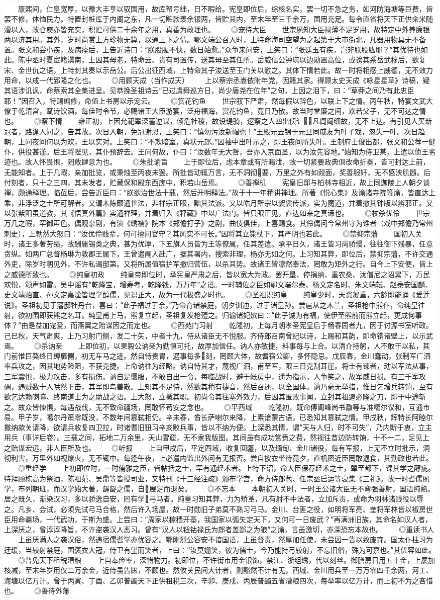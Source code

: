 　　康熙间，仁皇宽厚，以豫大丰亨以驭国用，故库帑亏绌，日不暇给。宪皇即位后，综核名实，罢一切不急之务，如河防海塘等巨费，皆罢不修，体恤民力。特置封桩库于内阁之东，凡一切赃款羡余银两，皆贮其内，至末年至三千余万，国用充足。每令直省将天下正供籴米随漕以入，故仓庾亦皆充实，积贮可供二十余年之用，真善为政理也。
　　◎宠待大臣
　　世宗夙知大臣禄薄不足岁用，故特定中外养廉银两以济其用。其外，岁时尚赏上方珍物无算，以通上下之情。鄂文端公召入时，上特命海司空望为之起第于大市街北，凡器用物具无不备置。张文和尝小疾，及病痊后，上告近诗曰：“朕股肱不快，数日始愈。”众争来问安，上笑曰：“张廷玉有疾，岂非朕股肱耶？”其优待也如此。陈中丞时夏宦籍滇南，上因其母老，特命云、贵有司置传，送其母至其任所。岳威信公钟琪以边勋置高位，或谤其系岳武穆后，欲复宋、金世仇之语，上特封其奏以示岳公。后公出征西域，上特命其子浚送至玉门关以慰之。其体下情若此。故一时将相感上威德，无不效力用命，以成一代郅隆之化也。
　　◎用顾天成（当作成天）
　　上以蔡宗丞嵩依附年党，因籍其家。得顾太史天成《咏星星草》诗稿，疑其语涉讥讽，命蔡索其全集进呈。见恭挽圣祖诗云“已过虞舜巡方日，尚少唐尧在位年”之句，上因之泪下，曰：“草莽之间乃有此忠臣耶！”因召入，特赐编修，命值上书房以示宠云。
　　◎赏花钓鱼
　　世宗驭下严肃，然每假以辞色，以联上下之情。丙午秋，特宴文武大僚于乾清宫，赋诗饮酒。每佳时令节，必赐诸王大臣游宴，泛舟福海，赏花钓鱼，竟日乃散。故当时堂廉之间，欢若父子，无不可达之情也。
　　◎察下情
　　雍正初，上因允祀辈深蓄逆谋，倾危社稷，故设缇骑，逻察之人四出侦讠，凡闾阎细故，无不上达。有引见人买新冠者，路逢人问之，告其故。次日入朝，免冠谢恩，上笑曰：“慎勿污汝新帽也！”王殿元云锦于元旦同戚友为叶子戏，忽失一叶。次日趋朝，上问夜间何以为欢，王以实对。上笑曰：“不欺暗室，真状元郎。”因袖中出叶示之，即王夜间所失叶。王制府士俊出都，张文和公荐一健仆，供役甚谨。后王将陛见，其仆预辞去。王问何故，仆曰：“汝数年无大咎，吾亦入京面圣，以为汝先容地。”始知为侍卫某，上遣以侦王劣迹也。故人怀畏惧，罔敢肆意为也。
　　◎朱批谕旨
　　上于即位后，虑本章或有所漏泄，故一切紧要政典俱改命折奏，皆可封达上前，无能知者。上于几暇，亲加批览，或秉烛至丙夜未罢。所批皆动辄万言，无不洞彻要，万里之外有如觌面，奖善服奸，无不感浃肌髓。后付刻者，只十之三四，其未发者，贮藏保和殿东西庑中，积若山岳焉。
　　◎善禅机
　　宪皇旧邸与柏林寺相近，故上同迦陵上人朝夕谈禅，颇通释理。临莅后，尝告近臣曰：“朕欲治世法十载，然后开明释法。”故于十一年稍讲禅理。所著《悦心集》及谕诸寺院等谕，皆直达上乘，非浮泛之士所可解者。又谓木陈颇通世法，非禅宗正眼，黜其法派。又以皓月所宗以袈裟传派，实为魔道，并着撤其钟版以辨邪正。又以张紫阳虽道教，其《悟真外篇》实通禅理，并着归入《释藏》中以广法门。皆只眼正见，直达如来之真谛也。
　　◎杖杀优伶
　　世宗万几之暇，罕御声色。偶观杂剧，有演《绣襦》院本《郑儋打子》之剧，曲伎俱佳，上喜赐食。其伶偶问今常州守为谁者（戏中郑儋乃常州刺史），上勃然大怒曰：“汝优伶贱辈，何可擅问官守？其风实不可长。”因将其立毙杖下，其严明也若此。
　　◎禁抑宗藩
　　国初入关时，诸王多著劳绩，故酬庸锡类之典，甚为优厚，下五旗人员皆为王等僚属，任其差遣。承平日久，诸王皆习尚骄慢，往往御下残暴，任意贪纵。如两广总督杨琳为敦郡王属下，王曾遣阉人赴广，据其署内，搜索非理，杨亦无如之何。上习知其弊，即位后，禁抑宗藩，不许交通外吏，除岁时朝见外，不许私谒邸第。又将所属值宿护军撤归营伍，以杀其势。故诸王皆凛然奉法，罔敢为矩外之行。自今上下安便，皆上之威德所致也。
　　◎纯皇初政
　　纯皇帝即位时，承宪皇严肃之后，皆以宽大为政。罢开垦、停捐纳、重农桑、汰僧尼之诏累下，万民欢悦，颂声如雷。吴中谣有“乾隆宝，增寿考，乾隆钱，万万年”之语。一时辅佐之臣如鄂文端尔泰、杨文定名时、朱文端轼、赵泰安国麟、史文靖贻直、孙文定嘉淦皆理学醇儒，见识正大，故为一代极盛之时也。
　　◎圣祖识纯皇
　　纯皇少时，天资凝重，六龄即能诵《爱莲说》。圣祖初见于藩邸牡丹台，喜曰：“此子福过于余。”乃命育诸禁庭，朝夕训迪，过于诸皇孙。尝扈从之木兰，圣祖枪中熊仆，命纯皇往射，欲初围即获熊之名耳。纯皇甫上马，熊复立起，圣祖复发枪殪之。归谕诸妃嫔曰：“此子诚为有福，使伊至熊前而熊立起，更成何事体？”由是益加宠爱，而燕翼之贻谋因之而定也。
　　◎西苑门习射
　　乾隆初，上每月朝孝圣宪皇后于畅春园者九，因于讨源书室听政。己巳秋，天气肃爽，上乃习射门侧，发二十矢，中者十九，侍从诸臣无不悦服。齐侍郎召南曾纪以诗，上赐和其韵，即命镌诸壁上，以示武焉。
　　◎杀讷亲
　　上即位初，以果毅公讷亲为勤慎可托，故厚加信任。讷人亦敏捷，料事每与上合。以清介持躬，人不敢干以私，其门前惟巨獒终日缚扉侧，初无车马之迹。然自恃贵胄，遇事每多刻，罔顾大体，故耆宿公卿，多怀隐忌。戊辰春，金川蠢动，张制军广泗率兵攻之，因其地势险阻，不获克捷。上命讷往为经略。讷自恃其才，蔑视广泗，甫至军，限三日克刮耳崖。将士有谏者，动以军法从事，三军震惧，极力攻击，多有损伤。讷自是慑服，不敢自出一令，每临战时，避于帐房中，遥为指示，人争笑之，故军威日损。有三千军攻碉，遇贼数十人哄然下击，其军即鸟兽散。上知其不足恃，然欲其稍有捷音，然后召还，以全国体。讷乃毫无举措，惟日乞增兵转饷，至有欲乞达赖喇嘛、终南道士为之助战之语。上大怒，立褫其职。初尚令其往塞外效力，后因其匿败事闻，立封其祖遏必隆之刀，即于中途斩之。故众皆悚惧，每遇战伐，无不致命疆场，罔敢怀苟安之念也。
　　◎平西域
　　乾隆初，既命傅阁峰尚书鼐等与准噶尔议和，互通市易。甲子岁，噶尔丹策零既没，不数年间篡弑相仍。辛未春，酋长萨喇尔来降，上素谙蒙古语，已悉知其篡弑之情。甲戌秋，辉特长阿睦尔撒纳款关请降，欲请兵收复四卫拉，时诸耆旧狃习辛亥败兵事，皆以不纳为便。上深悉其情，谓“天与人归，时不可失”，乃内断于衷，立主用兵（事详后卷）。三载之间，拓地二万余里，天山雪窟，无不隶我版图。其间虽有成功赏赉之费，然视往昔边防转饷，十不一二，足见上之贻谋宏远，非人臣所及也。
　　◎听报
　　上自甲戌后，平定西域，收复回疆，以及缅甸、金川诸役，每有军报，上无不立时批示，洞彻利害，万里外如视燎火，无不辄中。每逢午夜，上必遣内监出外问有无报否。尝自披衣坐待竟夕，直机密近臣罔敢退食，其勤政也若此。
　　◎重经学
　　上初即位时，一时儒雅之臣，皆帖括之士，罕有通经术者。上特下诏，命大臣保荐经术之士，辇至都下，课其学之醇疵。特拜顾栋高为祭酒，陈祖范、吴鼎等皆授司业，又特刊《十三经注疏》颁布学宫，命方侍郎苞、任宗丞启运等裒集《三礼》。故一时耆儒夙学，布列朝班，而汉学始大著，龌龊之儒，自展足而退矣。
　　◎不忘本
　　本朝初入关时，一时王公诸大臣无不弯强善射，国语纯熟。居之既久，渐染汉习，多以骄逸自安，罔有学弓马者。纯皇习知其弊，力为矫革，凡有射不中法者，立加斥责，或命为羽林诸贱役以辱之。凡乡、会试，必须先试弓马合格，然后许入场屋，故一时勋旧子弟莫不熟习弓马。金川、台匪之役，如明将军亮、奎将军林皆以椒房世臣用命疆场，一代武功，于斯为盛。上尝曰：“周家以稼穑开基，我国家以弧矢定天下，又何可一日废武？”再满洲旧族，其命名如汉人者，上深厌之，曾谆谆降旨，不许盗袭汉人恶习。曾有“汉人以钮钴禄氏为郎者盖鄙之为狼”之谕，言虽激切，亦深恐忘本故也。
　　◎重读书人
　　上虽厌满人之袭汉俗，然遇宿儒耆学亦优容之。鄂刚烈公容安不谙国语，上虽督责，然厚加任使，未尝因一眚以致废弃。国太仆柱习为迂缓，当较射禁庭，国褒衣大冠，侍卫有望而笑者，上曰：“汝莫姗笑，彼为儒士，今乃能持弓较射，不忘旧俗，殊为可嘉也。”其优容如此。
　　◎普免天下租税漕粮
　　上自奉俭率，深惜物力。初即位，不许街市用金银饰，禁江、浙组绣，代以刻丝。御膳房日用五十金，上屡加核减，至末年岁用仅二万余金，近侍虽告匮，不顾也。然攸关民间大计者，则豁然不计有无，西域、金川用兵至一万万零四千余两，河工、海塘以亿万计。曾于丙寅、丁酉、乙卯普蠲天下正供租税三次，辛卯、庚戌、丙辰普蠲五省漕粮四次，每举率以亿万计，而上初不为之吝惜也。
　　◎善待外藩
